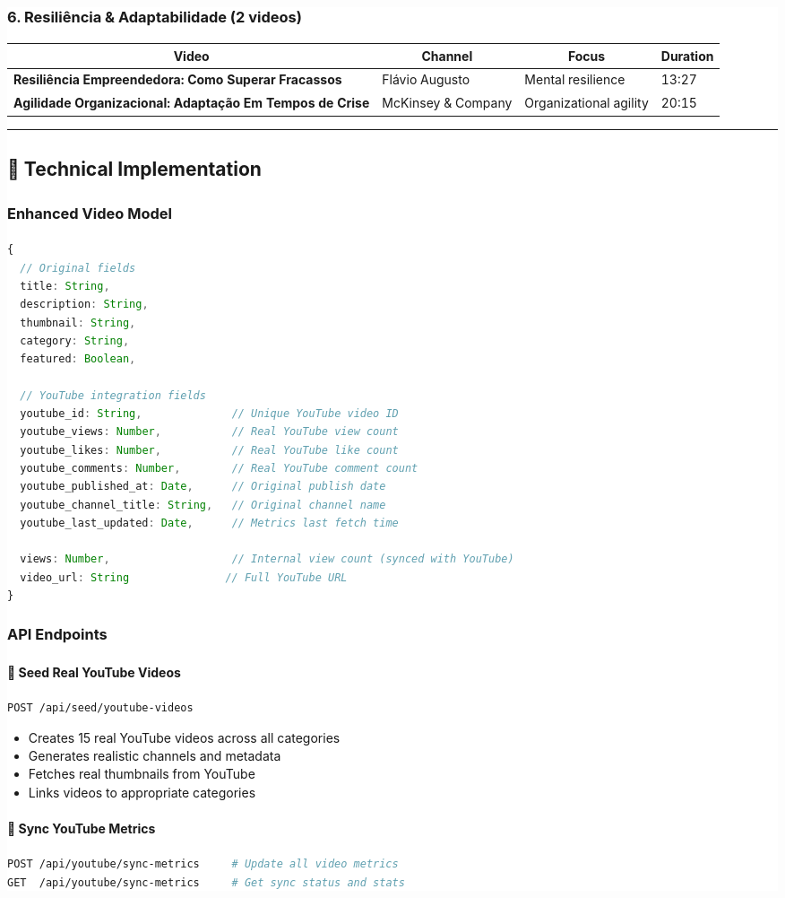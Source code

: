 ### **6. Resiliência & Adaptabilidade** (2 videos)
| Video | Channel | Focus | Duration |
|-------|---------|-------|----------|
| **Resiliência Empreendedora: Como Superar Fracassos** | Flávio Augusto | Mental resilience | 13:27 |
| **Agilidade Organizacional: Adaptação Em Tempos de Crise** | McKinsey & Company | Organizational agility | 20:15 |

---

## 🔧 **Technical Implementation**

### **Enhanced Video Model**
```typescript
{
  // Original fields
  title: String,
  description: String,
  thumbnail: String,
  category: String,
  featured: Boolean,
  
  // YouTube integration fields
  youtube_id: String,              // Unique YouTube video ID
  youtube_views: Number,           // Real YouTube view count
  youtube_likes: Number,           // Real YouTube like count  
  youtube_comments: Number,        // Real YouTube comment count
  youtube_published_at: Date,      // Original publish date
  youtube_channel_title: String,   // Original channel name
  youtube_last_updated: Date,      // Metrics last fetch time
  
  views: Number,                   // Internal view count (synced with YouTube)
  video_url: String               // Full YouTube URL
}
```

### **API Endpoints**

#### **🌱 Seed Real YouTube Videos**
```bash
POST /api/seed/youtube-videos
```
- Creates 15 real YouTube videos across all categories
- Generates realistic channels and metadata
- Fetches real thumbnails from YouTube
- Links videos to appropriate categories

#### **🔄 Sync YouTube Metrics**
```bash
POST /api/youtube/sync-metrics     # Update all video metrics
GET  /api/youtube/sync-metrics     # Get sync status and stats
```
